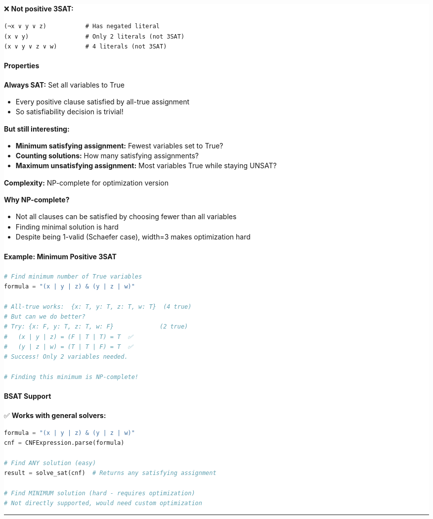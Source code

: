 ❌ **Not positive 3SAT:**
```
(¬x ∨ y ∨ z)           # Has negated literal
(x ∨ y)                # Only 2 literals (not 3SAT)
(x ∨ y ∨ z ∨ w)        # 4 literals (not 3SAT)
```

#### Properties

**Always SAT:** Set all variables to True
- Every positive clause satisfied by all-true assignment
- So satisfiability decision is trivial!

**But still interesting:**
- **Minimum satisfying assignment:** Fewest variables set to True?
- **Counting solutions:** How many satisfying assignments?
- **Maximum unsatisfying assignment:** Most variables True while staying UNSAT?

**Complexity:** NP-complete for optimization version

**Why NP-complete?**
- Not all clauses can be satisfied by choosing fewer than all variables
- Finding minimal solution is hard
- Despite being 1-valid (Schaefer case), width=3 makes optimization hard

#### Example: Minimum Positive 3SAT

```python
# Find minimum number of True variables
formula = "(x | y | z) & (y | z | w)"

# All-true works:  {x: T, y: T, z: T, w: T}  (4 true)
# But can we do better?
# Try: {x: F, y: T, z: T, w: F}             (2 true)
#   (x | y | z) = (F | T | T) = T  ✅
#   (y | z | w) = (T | T | F) = T  ✅
# Success! Only 2 variables needed.

# Finding this minimum is NP-complete!
```

#### BSAT Support

✅ **Works with general solvers:**
```python
formula = "(x | y | z) & (y | z | w)"
cnf = CNFExpression.parse(formula)

# Find ANY solution (easy)
result = solve_sat(cnf)  # Returns any satisfying assignment

# Find MINIMUM solution (hard - requires optimization)
# Not directly supported, would need custom optimization
```

---

